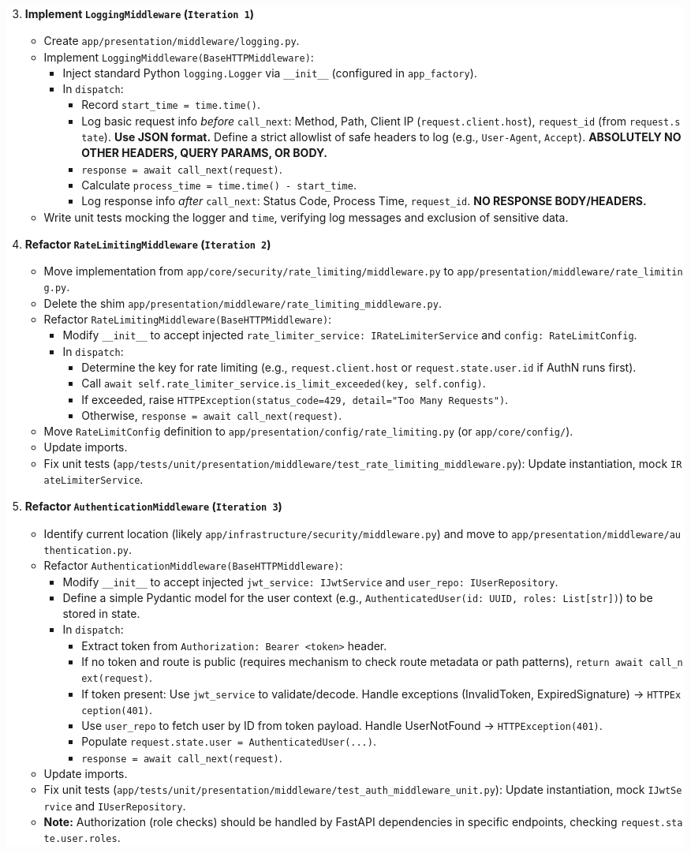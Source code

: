 3.  **Implement `LoggingMiddleware` (`Iteration 1`)**
    *   Create `app/presentation/middleware/logging.py`.
    *   Implement `LoggingMiddleware(BaseHTTPMiddleware)`:
        *   Inject standard Python `logging.Logger` via `__init__` (configured in `app_factory`).
        *   In `dispatch`:
            *   Record `start_time = time.time()`.
            *   Log basic request info *before* `call_next`: Method, Path, Client IP (`request.client.host`), `request_id` (from `request.state`). **Use JSON format.** Define a strict allowlist of safe headers to log (e.g., `User-Agent`, `Accept`). **ABSOLUTELY NO OTHER HEADERS, QUERY PARAMS, OR BODY.**
            *   `response = await call_next(request)`.
            *   Calculate `process_time = time.time() - start_time`.
            *   Log response info *after* `call_next`: Status Code, Process Time, `request_id`. **NO RESPONSE BODY/HEADERS.**
    *   Write unit tests mocking the logger and `time`, verifying log messages and exclusion of sensitive data.

4.  **Refactor `RateLimitingMiddleware` (`Iteration 2`)**
    *   Move implementation from `app/core/security/rate_limiting/middleware.py` to `app/presentation/middleware/rate_limiting.py`.
    *   Delete the shim `app/presentation/middleware/rate_limiting_middleware.py`.
    *   Refactor `RateLimitingMiddleware(BaseHTTPMiddleware)`:
        *   Modify `__init__` to accept injected `rate_limiter_service: IRateLimiterService` and `config: RateLimitConfig`.
        *   In `dispatch`:
            *   Determine the key for rate limiting (e.g., `request.client.host` or `request.state.user.id` if AuthN runs first).
            *   Call `await self.rate_limiter_service.is_limit_exceeded(key, self.config)`.
            *   If exceeded, raise `HTTPException(status_code=429, detail="Too Many Requests")`.
            *   Otherwise, `response = await call_next(request)`.
    *   Move `RateLimitConfig` definition to `app/presentation/config/rate_limiting.py` (or `app/core/config/`).
    *   Update imports.
    *   Fix unit tests (`app/tests/unit/presentation/middleware/test_rate_limiting_middleware.py`): Update instantiation, mock `IRateLimiterService`.

5.  **Refactor `AuthenticationMiddleware` (`Iteration 3`)**
    *   Identify current location (likely `app/infrastructure/security/middleware.py`) and move to `app/presentation/middleware/authentication.py`.
    *   Refactor `AuthenticationMiddleware(BaseHTTPMiddleware)`:
        *   Modify `__init__` to accept injected `jwt_service: IJwtService` and `user_repo: IUserRepository`.
        *   Define a simple Pydantic model for the user context (e.g., `AuthenticatedUser(id: UUID, roles: List[str])`) to be stored in state.
        *   In `dispatch`:
            *   Extract token from `Authorization: Bearer <token>` header.
            *   If no token and route is public (requires mechanism to check route metadata or path patterns), `return await call_next(request)`.
            *   If token present: Use `jwt_service` to validate/decode. Handle exceptions (InvalidToken, ExpiredSignature) -> `HTTPException(401)`.
            *   Use `user_repo` to fetch user by ID from token payload. Handle UserNotFound -> `HTTPException(401)`.
            *   Populate `request.state.user = AuthenticatedUser(...)`.
            *   `response = await call_next(request)`.
    *   Update imports.
    *   Fix unit tests (`app/tests/unit/presentation/middleware/test_auth_middleware_unit.py`): Update instantiation, mock `IJwtService` and `IUserRepository`.
    *   **Note:** Authorization (role checks) should be handled by FastAPI dependencies in specific endpoints, checking `request.state.user.roles`.
